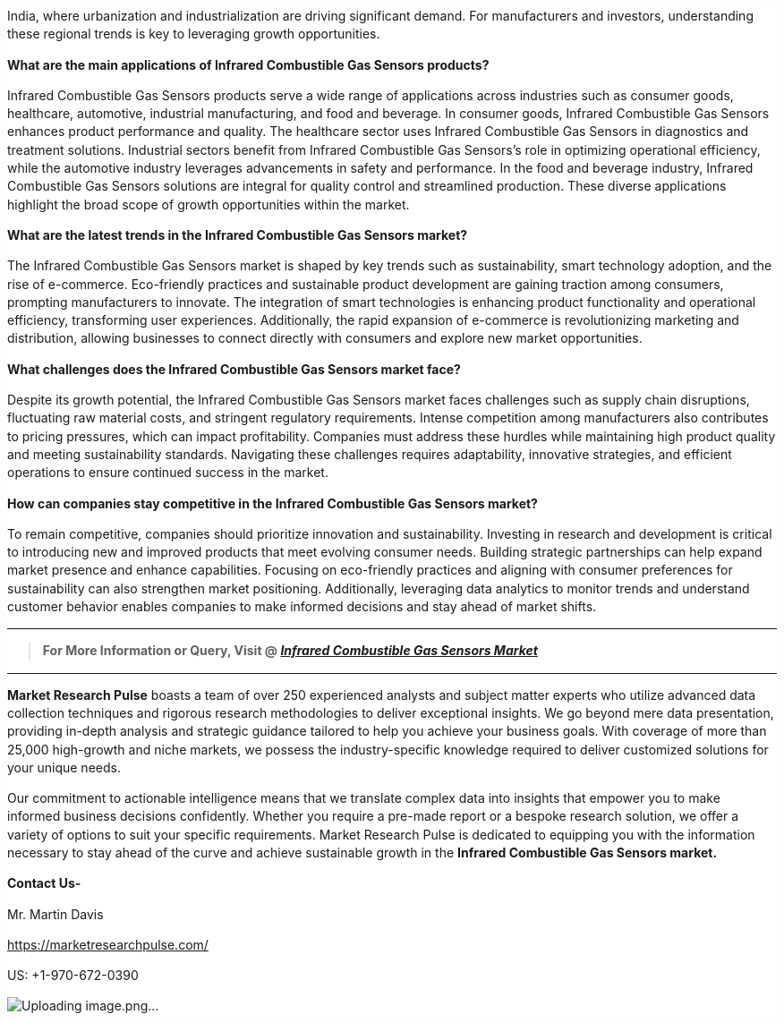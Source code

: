 India, where urbanization and industrialization are driving significant demand. For manufacturers and investors, understanding these regional trends is key to leveraging growth opportunities.</p><p><strong>What are the main applications of Infrared Combustible Gas Sensors products?</strong></p><p>Infrared Combustible Gas Sensors products serve a wide range of applications across industries such as consumer goods, healthcare, automotive, industrial manufacturing, and food and beverage. In consumer goods, Infrared Combustible Gas Sensors enhances product performance and quality. The healthcare sector uses Infrared Combustible Gas Sensors in diagnostics and treatment solutions. Industrial sectors benefit from Infrared Combustible Gas Sensors&rsquo;s role in optimizing operational efficiency, while the automotive industry leverages advancements in safety and performance. In the food and beverage industry, Infrared Combustible Gas Sensors solutions are integral for quality control and streamlined production. These diverse applications highlight the broad scope of growth opportunities within the market.</p><p><strong>What are the latest trends in the Infrared Combustible Gas Sensors market?</strong></p><p>The Infrared Combustible Gas Sensors market is shaped by key trends such as sustainability, smart technology adoption, and the rise of e-commerce. Eco-friendly practices and sustainable product development are gaining traction among consumers, prompting manufacturers to innovate. The integration of smart technologies is enhancing product functionality and operational efficiency, transforming user experiences. Additionally, the rapid expansion of e-commerce is revolutionizing marketing and distribution, allowing businesses to connect directly with consumers and explore new market opportunities.</p><p><strong>What challenges does the Infrared Combustible Gas Sensors market face?</strong></p><p>Despite its growth potential, the Infrared Combustible Gas Sensors market faces challenges such as supply chain disruptions, fluctuating raw material costs, and stringent regulatory requirements. Intense competition among manufacturers also contributes to pricing pressures, which can impact profitability. Companies must address these hurdles while maintaining high product quality and meeting sustainability standards. Navigating these challenges requires adaptability, innovative strategies, and efficient operations to ensure continued success in the market.</p><p><strong>How can companies stay competitive in the Infrared Combustible Gas Sensors market?</strong></p><p>To remain competitive, companies should prioritize innovation and sustainability. Investing in research and development is critical to introducing new and improved products that meet evolving consumer needs. Building strategic partnerships can help expand market presence and enhance capabilities. Focusing on eco-friendly practices and aligning with consumer preferences for sustainability can also strengthen market positioning. Additionally, leveraging data analytics to monitor trends and understand customer behavior enables companies to make informed decisions and stay ahead of market shifts.</p><hr /><blockquote><p><strong>For More Information or Query, Visit @&nbsp;<em><a href="https://marketresearchpulse.com/report/144530/infrared-combustible-gas-sensors-market?utm_source=Linkedin&utm_medium=029">Infrared Combustible Gas Sensors Market</a></em></strong></p></blockquote><hr /><p><strong>Market Research Pulse</strong> boasts a team of over 250 experienced analysts and subject matter experts who utilize advanced data collection techniques and rigorous research methodologies to deliver exceptional insights. We go beyond mere data presentation, providing in-depth analysis and strategic guidance tailored to help you achieve your business goals. With coverage of more than 25,000 high-growth and niche markets, we possess the industry-specific knowledge required to deliver customized solutions for your unique needs.</p><p>Our commitment to actionable intelligence means that we translate complex data into insights that empower you to make informed business decisions confidently. Whether you require a pre-made report or a bespoke research solution, we offer a variety of options to suit your specific requirements. Market Research Pulse is dedicated to equipping you with the information necessary to stay ahead of the curve and achieve sustainable growth in the <strong>Infrared Combustible Gas Sensors market.</strong></p><p><strong>Contact Us-</strong></p><p>Mr. Martin Davis</p><p>https://marketresearchpulse.com/</p><p>US: +1-970-672-0390</p>
![Uploading image.png…]()
